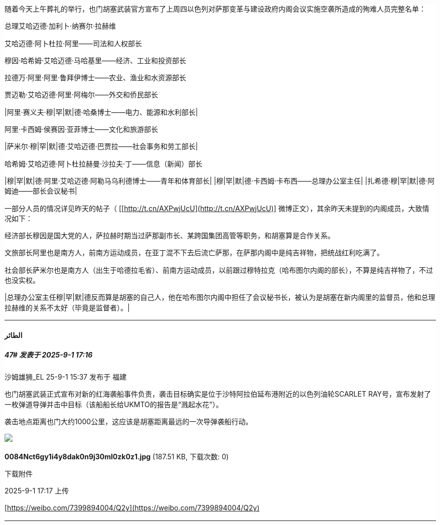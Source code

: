 随着今天上午葬礼的举行，也门胡塞武装官方宣布了上周四以色列对萨那变革与建设政府内阁会议实施空袭所造成的殉难人员完整名单：

总理艾哈迈德·加利卜·纳赛尔·拉赫维

艾哈迈德·阿卜杜拉·阿里——司法和人权部长

穆因·哈希姆·艾哈迈德·马哈基里——经济、工业和投资部长

拉德万·阿里·阿里·鲁拜伊博士——农业、渔业和水资源部长

贾迈勒·艾哈迈德·阿里·阿梅尔——外交和侨民部长

|阿里·赛义夫·穆|罕|默|德·哈桑博士——电力、能源和水利部长|

阿里·卡西姆·侯赛因·亚菲博士——文化和旅游部长

|萨米尔·穆|罕|默|德·艾哈迈德·巴贾拉——社会事务和劳工部长|

哈希姆·艾哈迈德·阿卜杜拉赫曼·沙拉夫·丁——信息（新闻）部长

|穆|罕|默|德·阿里·艾哈迈德·阿勒马乌利德博士——青年和体育部长|
|穆|罕|默|德·卡西姆·卡布西——总理办公室主任|
|扎希德·穆|罕|默|德·阿姆迪——部长会议秘书|

一部分人员的情况详见昨天的帖子（ [[http://t.cn/AXPwjUcU](http://t.cn/AXPwjUcU)] 微博正文），其余昨天未提到的内阁成员，大致情况如下：

经济部长穆因是国大党的人，萨拉赫时期当过萨那副市长、某跨国集团高管等职务，和胡塞算是合作关系。

文旅部长阿里也是南方人，前南方运动成员，在亚丁混不下去后流亡萨那，在萨那内阁中是纯吉祥物，把统战红利吃满了。

社会部长萨米尔也是南方人（出生于哈德拉毛省）、前南方运动成员，以前跟过穆特拉克（哈布图尔内阁的部长），不算是纯吉祥物了，不过也没实权。

|总理办公室主任穆|罕|默|德反而算是胡塞的自己人，他在哈布图尔内阁中担任了会议秘书长，被认为是胡塞在新内阁里的监督员，他和总理拉赫维的关系不太好（毕竟是监督者）。|

*****

####  الطائر  
##### 47#       发表于 2025-9-1 17:16

沙姆雄狮_EL 25-9-1 15:37 发布于 福建

也门胡塞武装正式宣布对新的红海袭船事件负责，袭击目标确实是位于沙特阿拉伯延布港附近的以色列油轮SCARLET RAY号，宣布发射了一枚弹道导弹并击中目标（该船船长给UKMTO的报告是“溅起水花”）。

袭击地点距离也门大约1000公里，这应该是胡塞距离最远的一次导弹袭船行动。 ​​​

<img src="https://img.stage1st.com/forum/202509/01/171747im46qlzmlu4tgsht.jpg" referrerpolicy="no-referrer">

<strong>0084Nct6gy1i4y8dak0n9j30ml0zk0z1.jpg</strong> (187.51 KB, 下载次数: 0)

下载附件

2025-9-1 17:17 上传

[https://weibo.com/7399894004/Q2y](https://weibo.com/7399894004/Q2y)


*****

